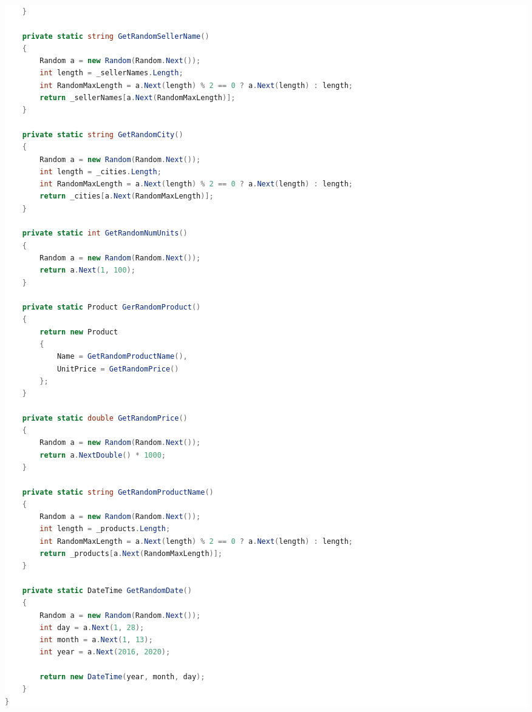 ```cs
    }

    private static string GetRandomSellerName()
    {
        Random a = new Random(Random.Next());
        int length = _sellerNames.Length;
        int RandomMaxLength = a.Next(length) % 2 == 0 ? a.Next(length) : length;
        return _sellerNames[a.Next(RandomMaxLength)];
    }

    private static string GetRandomCity()
    {
        Random a = new Random(Random.Next());
        int length = _cities.Length;
        int RandomMaxLength = a.Next(length) % 2 == 0 ? a.Next(length) : length;
        return _cities[a.Next(RandomMaxLength)];
    }

    private static int GetRandomNumUnits()
    {
        Random a = new Random(Random.Next());
        return a.Next(1, 100);
    }

    private static Product GerRandomProduct()
    {
        return new Product
        {
            Name = GetRandomProductName(),
            UnitPrice = GetRandomPrice()
        };
    }

    private static double GetRandomPrice()
    {
        Random a = new Random(Random.Next());
        return a.NextDouble() * 1000;
    }

    private static string GetRandomProductName()
    {
        Random a = new Random(Random.Next());
        int length = _products.Length;
        int RandomMaxLength = a.Next(length) % 2 == 0 ? a.Next(length) : length;
        return _products[a.Next(RandomMaxLength)];
    }

    private static DateTime GetRandomDate()
    {
        Random a = new Random(Random.Next());
        int day = a.Next(1, 28);
        int month = a.Next(1, 13);
        int year = a.Next(2016, 2020);

        return new DateTime(year, month, day);
    }
}
```
